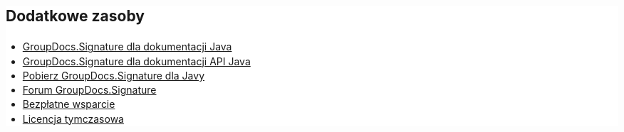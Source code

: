 ## Dodatkowe zasoby

- [GroupDocs.Signature dla dokumentacji Java](https://docs.groupdocs.com/signature/java/)
- [GroupDocs.Signature dla dokumentacji API Java](https://reference.groupdocs.com/signature/java/)
- [Pobierz GroupDocs.Signature dla Javy](https://releases.groupdocs.com/signature/java/)
- [Forum GroupDocs.Signature](https://forum.groupdocs.com/c/signature)
- [Bezpłatne wsparcie](https://forum.groupdocs.com/)
- [Licencja tymczasowa](https://purchase.groupdocs.com/temporary-license/)